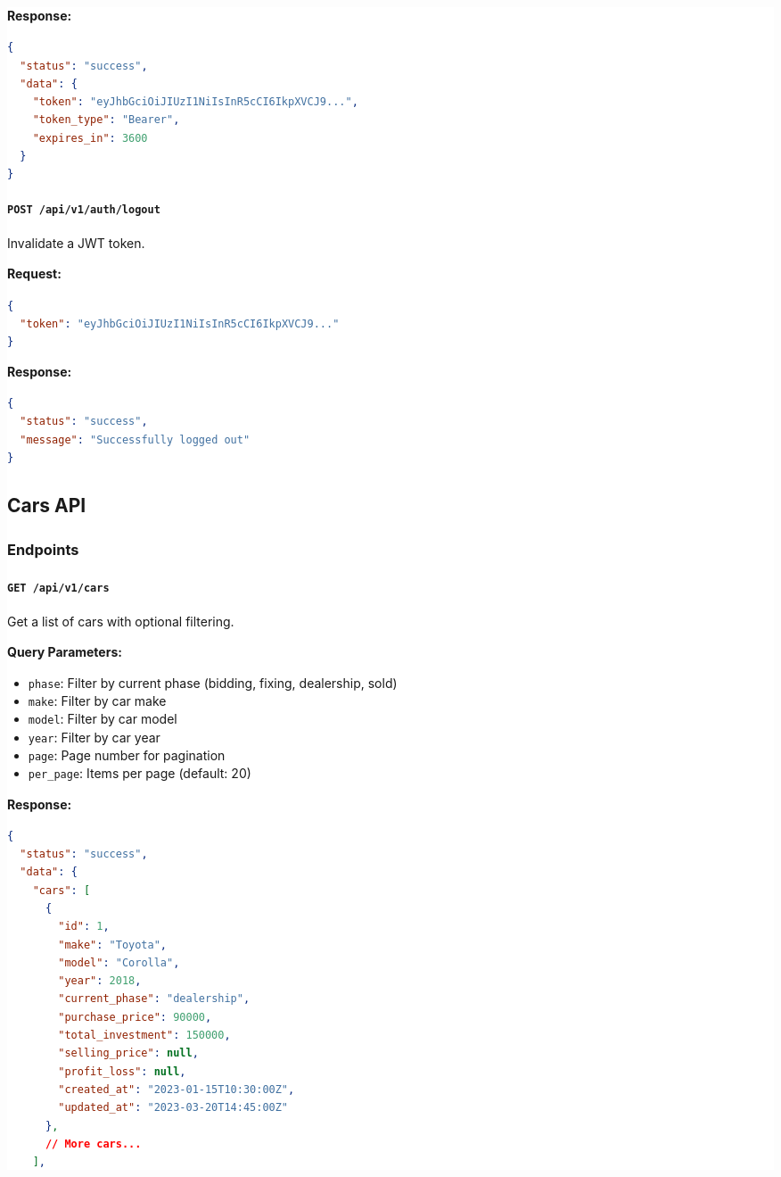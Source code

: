 **Response:**
```json
{
  "status": "success",
  "data": {
    "token": "eyJhbGciOiJIUzI1NiIsInR5cCI6IkpXVCJ9...",
    "token_type": "Bearer",
    "expires_in": 3600
  }
}
```

#### `POST /api/v1/auth/logout`
Invalidate a JWT token.

**Request:**
```json
{
  "token": "eyJhbGciOiJIUzI1NiIsInR5cCI6IkpXVCJ9..."
}
```

**Response:**
```json
{
  "status": "success",
  "message": "Successfully logged out"
}
```

## Cars API

### Endpoints

#### `GET /api/v1/cars`
Get a list of cars with optional filtering.

**Query Parameters:**
- `phase`: Filter by current phase (bidding, fixing, dealership, sold)
- `make`: Filter by car make
- `model`: Filter by car model
- `year`: Filter by car year
- `page`: Page number for pagination
- `per_page`: Items per page (default: 20)

**Response:**
```json
{
  "status": "success",
  "data": {
    "cars": [
      {
        "id": 1,
        "make": "Toyota",
        "model": "Corolla",
        "year": 2018,
        "current_phase": "dealership",
        "purchase_price": 90000,
        "total_investment": 150000,
        "selling_price": null,
        "profit_loss": null,
        "created_at": "2023-01-15T10:30:00Z",
        "updated_at": "2023-03-20T14:45:00Z"
      },
      // More cars...
    ],
```